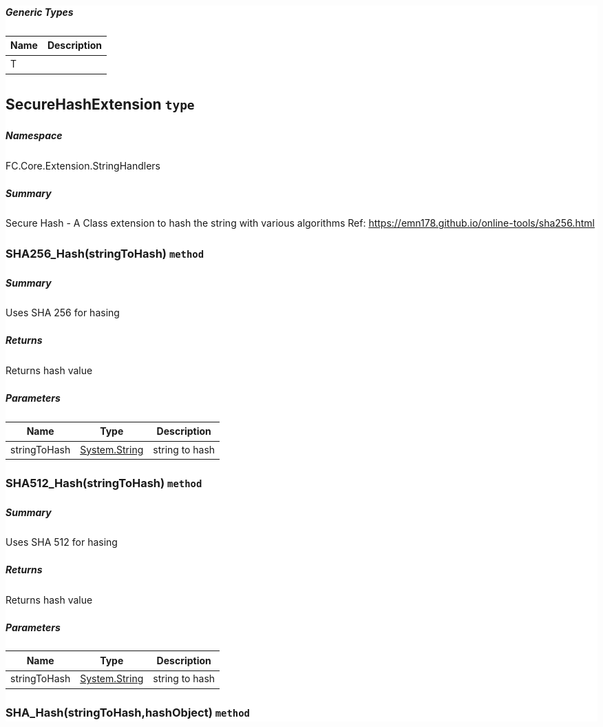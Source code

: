 ##### Generic Types

| Name | Description |
| ---- | ----------- |
| T |  |

<a name='T-FC-Core-Extension-StringHandlers-SecureHashExtension'></a>
## SecureHashExtension `type`

##### Namespace

FC.Core.Extension.StringHandlers

##### Summary

Secure Hash - A Class extension to hash the string with various algorithms
Ref: https://emn178.github.io/online-tools/sha256.html

<a name='M-FC-Core-Extension-StringHandlers-SecureHashExtension-SHA256_Hash-System-String-'></a>
### SHA256_Hash(stringToHash) `method`

##### Summary

Uses SHA 256 for hasing

##### Returns

Returns hash value

##### Parameters

| Name | Type | Description |
| ---- | ---- | ----------- |
| stringToHash | [System.String](http://msdn.microsoft.com/query/dev14.query?appId=Dev14IDEF1&l=EN-US&k=k:System.String 'System.String') | string to hash |

<a name='M-FC-Core-Extension-StringHandlers-SecureHashExtension-SHA512_Hash-System-String-'></a>
### SHA512_Hash(stringToHash) `method`

##### Summary

Uses SHA 512 for hasing

##### Returns

Returns hash value

##### Parameters

| Name | Type | Description |
| ---- | ---- | ----------- |
| stringToHash | [System.String](http://msdn.microsoft.com/query/dev14.query?appId=Dev14IDEF1&l=EN-US&k=k:System.String 'System.String') | string to hash |

<a name='M-FC-Core-Extension-StringHandlers-SecureHashExtension-SHA_Hash-System-String,System-Security-Cryptography-HashAlgorithm-'></a>
### SHA_Hash(stringToHash,hashObject) `method`
